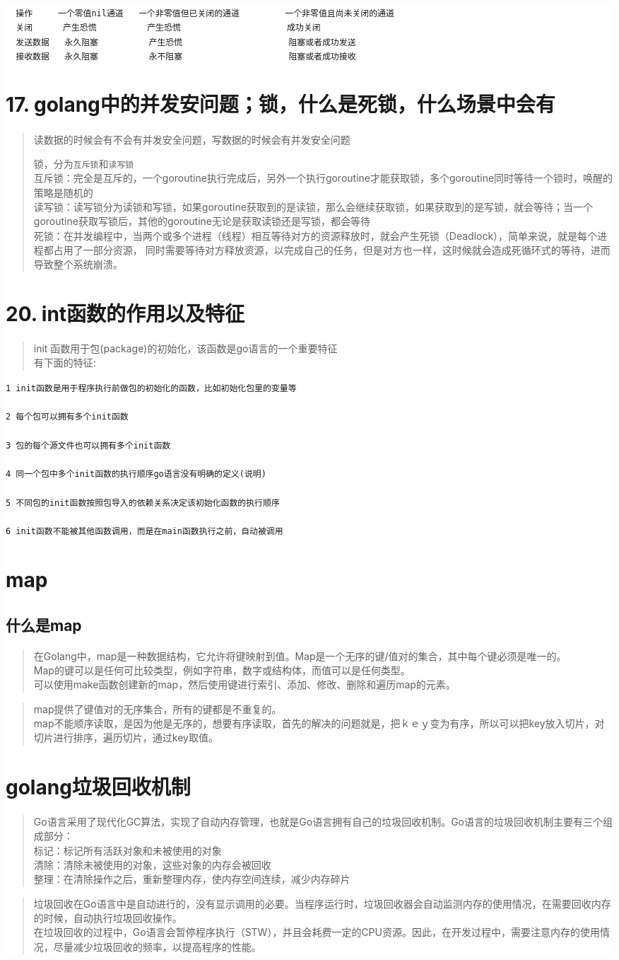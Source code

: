 ```shell
  操作     一个零值nil通道   一个非零值但已关闭的通道         一个非零值且尚未关闭的通道 
  关闭      产生恐慌          产生恐慌                     成功关闭 
  发送数据   永久阻塞          产生恐慌                     阻塞或者成功发送 
  接收数据   永久阻塞          永不阻塞                     阻塞或者成功接收
```





# 17. golang中的并发安问题；锁，什么是死锁，什么场景中会有

> 读数据的时候会有不会有并发安全问题，写数据的时候会有并发安全问题
>
> 锁，分为`互斥锁`和`读写锁`  
> 互斥锁：完全是互斥的，一个goroutine执行完成后，另外一个执行goroutine才能获取锁，多个goroutine同时等待一个锁时，唤醒的策略是随机的  
> 读写锁：读写锁分为读锁和写锁，如果goroutine获取到的是读锁，那么会继续获取锁，如果获取到的是写锁，就会等待；当一个goroutine获取写锁后，其他的goroutine无论是获取读锁还是写锁，都会等待  
> 死锁：在并发编程中，当两个或多个进程（线程）相互等待对方的资源释放时，就会产生死锁（Deadlock），简单来说，就是每个进程都占用了一部分资源，
> 同时需要等待对方释放资源，以完成自己的任务，但是对方也一样，这时候就会造成死循环式的等待，进而导致整个系统崩溃。


# 20. int函数的作用以及特征

> init 函数用于包(package)的初始化，该函数是go语言的一个重要特征  
> 有下面的特征:

    1 init函数是用于程序执行前做包的初始化的函数，比如初始化包里的变量等 

    2 每个包可以拥有多个init函数

    3 包的每个源文件也可以拥有多个init函数

    4 同一个包中多个init函数的执行顺序go语言没有明确的定义(说明)

    5 不同包的init函数按照包导入的依赖关系决定该初始化函数的执行顺序

    6 init函数不能被其他函数调用，而是在main函数执行之前，自动被调用

# map

## 什么是map
> 在Golang中，map是一种数据结构，它允许将键映射到值。Map是一个无序的键/值对的集合，其中每个键必须是唯一的。  
> Map的键可以是任何可比较类型，例如字符串，数字或结构体，而值可以是任何类型。  
> 可以使用make函数创建新的map，然后使用键进行索引、添加、修改、删除和遍历map的元素。

> map提供了键值对的无序集合，所有的键都是不重复的。  
> map不能顺序读取，是因为他是无序的，想要有序读取，首先的解决的问题就是，把ｋｅｙ变为有序，所以可以把key放入切片，对切片进行排序，遍历切片，通过key取值。

# golang垃圾回收机制

> Go语言采用了现代化GC算法，实现了自动内存管理，也就是Go语言拥有自己的垃圾回收机制。Go语言的垃圾回收机制主要有三个组成部分：  
标记：标记所有活跃对象和未被使用的对象  
清除：清除未被使用的对象，这些对象的内存会被回收  
整理：在清除操作之后，重新整理内存，使内存空间连续，减少内存碎片

> 垃圾回收在Go语言中是自动进行的，没有显示调用的必要。当程序运行时，垃圾回收器会自动监测内存的使用情况，在需要回收内存的时候，自动执行垃圾回收操作。  
> 在垃圾回收的过程中，Go语言会暂停程序执行（STW），并且会耗费一定的CPU资源。因此，在开发过程中，需要注意内存的使用情况，尽量减少垃圾回收的频率，以提高程序的性能。


